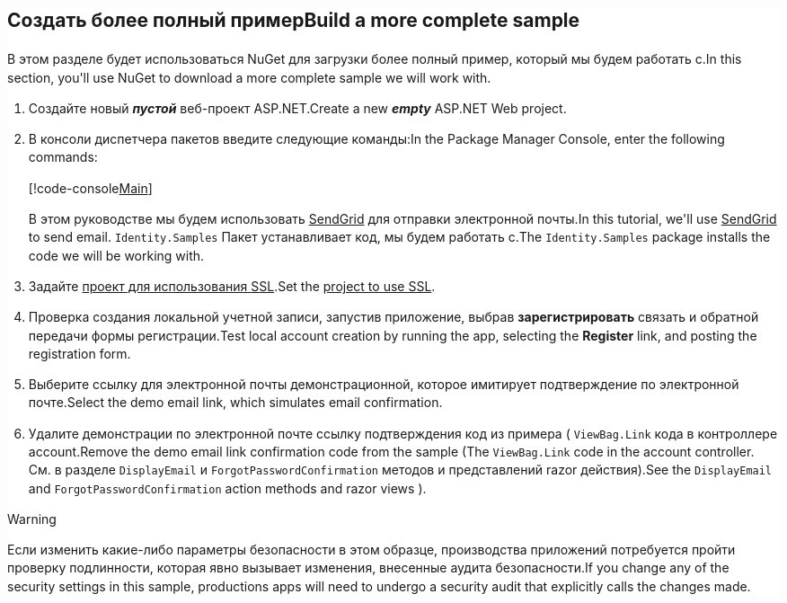 ## <a name="build-a-more-complete-sample"></a><span data-ttu-id="ab8dd-195">Создать более полный пример</span><span class="sxs-lookup"><span data-stu-id="ab8dd-195">Build a more complete sample</span></span>

<span data-ttu-id="ab8dd-196">В этом разделе будет использоваться NuGet для загрузки более полный пример, который мы будем работать с.</span><span class="sxs-lookup"><span data-stu-id="ab8dd-196">In this section, you'll use NuGet to download a more complete sample we will work with.</span></span>

1. <span data-ttu-id="ab8dd-197">Создайте новый ***пустой*** веб-проект ASP.NET.</span><span class="sxs-lookup"><span data-stu-id="ab8dd-197">Create a new ***empty*** ASP.NET Web project.</span></span>
2. <span data-ttu-id="ab8dd-198">В консоли диспетчера пакетов введите следующие команды:</span><span class="sxs-lookup"><span data-stu-id="ab8dd-198">In the Package Manager Console, enter the following commands:</span></span> 

    [!code-console[Main](account-confirmation-and-password-recovery-with-aspnet-identity/samples/sample4.cmd)]

   <span data-ttu-id="ab8dd-199">В этом руководстве мы будем использовать [SendGrid](http://sendgrid.com/) для отправки электронной почты.</span><span class="sxs-lookup"><span data-stu-id="ab8dd-199">In this tutorial, we'll use [SendGrid](http://sendgrid.com/) to send email.</span></span> <span data-ttu-id="ab8dd-200">`Identity.Samples` Пакет устанавливает код, мы будем работать с.</span><span class="sxs-lookup"><span data-stu-id="ab8dd-200">The `Identity.Samples` package installs the code we will be working with.</span></span>
3. <span data-ttu-id="ab8dd-201">Задайте [проект для использования SSL](../../../mvc/overview/security/create-an-aspnet-mvc-5-app-with-facebook-and-google-oauth2-and-openid-sign-on.md).</span><span class="sxs-lookup"><span data-stu-id="ab8dd-201">Set the [project to use SSL](../../../mvc/overview/security/create-an-aspnet-mvc-5-app-with-facebook-and-google-oauth2-and-openid-sign-on.md).</span></span>
4. <span data-ttu-id="ab8dd-202">Проверка создания локальной учетной записи, запустив приложение, выбрав **зарегистрировать** связать и обратной передачи формы регистрации.</span><span class="sxs-lookup"><span data-stu-id="ab8dd-202">Test local account creation by running the app, selecting the **Register** link, and posting the registration form.</span></span>
5. <span data-ttu-id="ab8dd-203">Выберите ссылку для электронной почты демонстрационной, которое имитирует подтверждение по электронной почте.</span><span class="sxs-lookup"><span data-stu-id="ab8dd-203">Select the demo email link, which simulates email confirmation.</span></span>
6. <span data-ttu-id="ab8dd-204">Удалите демонстрации по электронной почте ссылку подтверждения код из примера ( `ViewBag.Link` кода в контроллере account.</span><span class="sxs-lookup"><span data-stu-id="ab8dd-204">Remove the demo email link confirmation code from the sample (The `ViewBag.Link` code in the account controller.</span></span> <span data-ttu-id="ab8dd-205">См. в разделе `DisplayEmail` и `ForgotPasswordConfirmation` методов и представлений razor действия).</span><span class="sxs-lookup"><span data-stu-id="ab8dd-205">See the `DisplayEmail` and `ForgotPasswordConfirmation` action methods and razor views ).</span></span>

> [!WARNING]
> <span data-ttu-id="ab8dd-206">Если изменить какие-либо параметры безопасности в этом образце, производства приложений потребуется пройти проверку подлинности, которая явно вызывает изменения, внесенные аудита безопасности.</span><span class="sxs-lookup"><span data-stu-id="ab8dd-206">If you change any of the security settings in this sample, productions apps will need to undergo a security audit that explicitly calls the changes made.</span></span>

